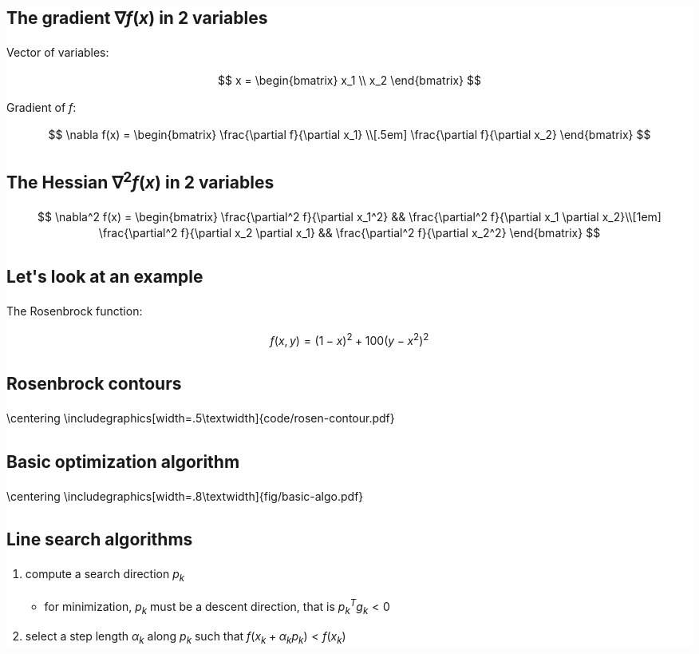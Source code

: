 
## The gradient $\nabla f(x)$ in 2 variables

Vector of variables:

$$
x = \begin{bmatrix} x_1 \\ x_2 \end{bmatrix}
$$

Gradient of $f$:

$$
\nabla f(x) = \begin{bmatrix}
  \frac{\partial f}{\partial x_1} \\[.5em]
  \frac{\partial f}{\partial x_2}
\end{bmatrix}
$$

## The Hessian $\nabla^2 f(x)$ in 2 variables

$$
\nabla^2 f(x) = \begin{bmatrix}
  \frac{\partial^2 f}{\partial x_1^2}            && \frac{\partial^2 f}{\partial x_1 \partial x_2}\\[1em]
  \frac{\partial^2 f}{\partial x_2 \partial x_1} && \frac{\partial^2 f}{\partial x_2^2}
\end{bmatrix}
$$

## Let's look at an example

The Rosenbrock function:

$$
f(x,y) = \left(1-x\right)^2 + 100\left(y-x^2\right)^2
$$

## Rosenbrock contours

\centering
\includegraphics[width=.5\textwidth]{code/rosen-contour.pdf}

## Basic optimization algorithm

\centering
\includegraphics[width=.8\textwidth]{fig/basic-algo.pdf}

## Line search algorithms

1. compute a search direction $p_k$

    * for minimization, $p_k$ must be a descent direction, that is $p_k^T g_k < 0$

2. select a step length $\alpha_k$ along $p_k$ such that
   $f(x_k + \alpha_k p_k) < f(x_k)$
